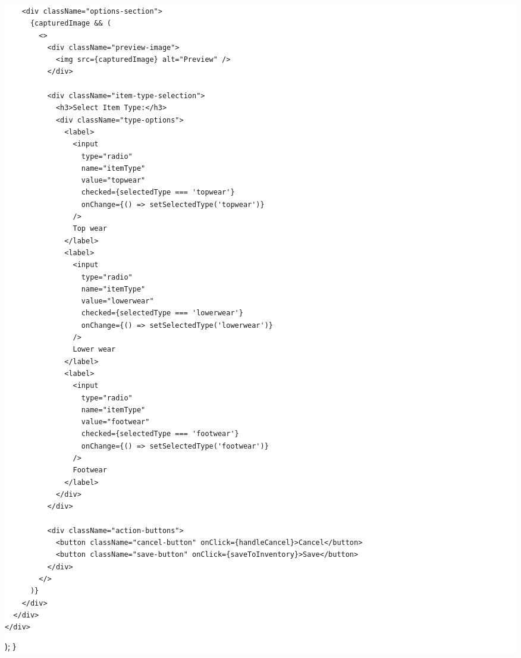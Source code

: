         <div className="options-section">
          {capturedImage && (
            <>
              <div className="preview-image">
                <img src={capturedImage} alt="Preview" />
              </div>
              
              <div className="item-type-selection">
                <h3>Select Item Type:</h3>
                <div className="type-options">
                  <label>
                    <input 
                      type="radio" 
                      name="itemType" 
                      value="topwear" 
                      checked={selectedType === 'topwear'}
                      onChange={() => setSelectedType('topwear')}
                    />
                    Top wear
                  </label>
                  <label>
                    <input 
                      type="radio" 
                      name="itemType" 
                      value="lowerwear" 
                      checked={selectedType === 'lowerwear'}
                      onChange={() => setSelectedType('lowerwear')}
                    />
                    Lower wear
                  </label>
                  <label>
                    <input 
                      type="radio" 
                      name="itemType" 
                      value="footwear" 
                      checked={selectedType === 'footwear'}
                      onChange={() => setSelectedType('footwear')}
                    />
                    Footwear
                  </label>
                </div>
              </div>
              
              <div className="action-buttons">
                <button className="cancel-button" onClick={handleCancel}>Cancel</button>
                <button className="save-button" onClick={saveToInventory}>Save</button>
              </div>
            </>
          )}
        </div>
      </div>
    </div>
  );
}
